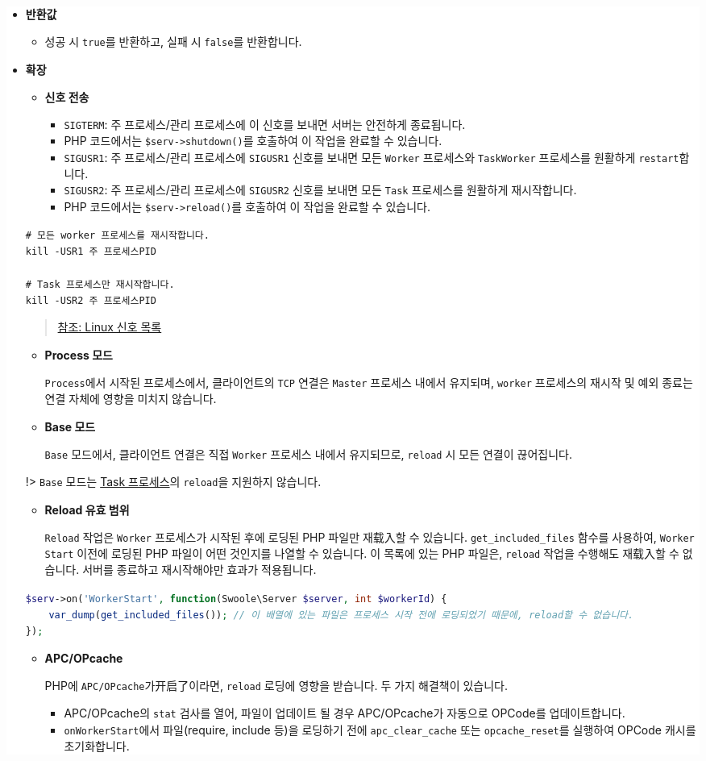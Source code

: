   * **반환값**

    * 성공 시 `true`를 반환하고, 실패 시 `false`를 반환합니다.
       
  * **확장**
  
    * **신호 전송**
    
        * `SIGTERM`: 주 프로세스/관리 프로세스에 이 신호를 보내면 서버는 안전하게 종료됩니다.
        * PHP 코드에서는 `$serv->shutdown()`를 호출하여 이 작업을 완료할 수 있습니다.
        * `SIGUSR1`: 주 프로세스/관리 프로세스에 `SIGUSR1` 신호를 보내면 모든 `Worker` 프로세스와 `TaskWorker` 프로세스를 원활하게 `restart`합니다.
        * `SIGUSR2`: 주 프로세스/관리 프로세스에 `SIGUSR2` 신호를 보내면 모든 `Task` 프로세스를 원활하게 재시작합니다.
        * PHP 코드에서는 `$serv->reload()`를 호출하여 이 작업을 완료할 수 있습니다.
        
    ```shell
    # 모든 worker 프로세스를 재시작합니다.
    kill -USR1 주 프로세스PID
    
    # Task 프로세스만 재시작합니다.
    kill -USR2 주 프로세스PID
    ```
      
      > [참조: Linux 신호 목록](/other/signal)

    * **Process 모드**
    
        `Process`에서 시작된 프로세스에서, 클라이언트의 `TCP` 연결은 `Master` 프로세스 내에서 유지되며, `worker` 프로세스의 재시작 및 예외 종료는 연결 자체에 영향을 미치지 않습니다.

    * **Base 모드**
    
        `Base` 모드에서, 클라이언트 연결은 직접 `Worker` 프로세스 내에서 유지되므로, `reload` 시 모든 연결이 끊어집니다.

    !> `Base` 모드는 [Task 프로세스](/learn?id=taskworker进程)의 `reload`을 지원하지 않습니다.
    
    * **Reload 유효 범위**

      `Reload` 작업은 `Worker` 프로세스가 시작된 후에 로딩된 PHP 파일만 재载入할 수 있습니다. `get_included_files` 함수를 사용하여, `WorkerStart` 이전에 로딩된 PHP 파일이 어떤 것인지를 나열할 수 있습니다. 이 목록에 있는 PHP 파일은, `reload` 작업을 수행해도 재载入할 수 없습니다. 서버를 종료하고 재시작해야만 효과가 적용됩니다.

    ```php
    $serv->on('WorkerStart', function(Swoole\Server $server, int $workerId) {
        var_dump(get_included_files()); // 이 배열에 있는 파일은 프로세스 시작 전에 로딩되었기 때문에, reload할 수 없습니다.
    });
    ```

    * **APC/OPcache**
    
        PHP에 `APC/OPcache`가开启了이라면, `reload` 로딩에 영향을 받습니다. 두 가지 해결책이 있습니다.
        
        * APC/OPcache의 `stat` 검사를 열어, 파일이 업데이트 될 경우 APC/OPcache가 자동으로 OPCode를 업데이트합니다.
        * `onWorkerStart`에서 파일(require, include 등)을 로딩하기 전에 `apc_clear_cache` 또는 `opcache_reset`를 실행하여 OPCode 캐시를 초기화합니다.
